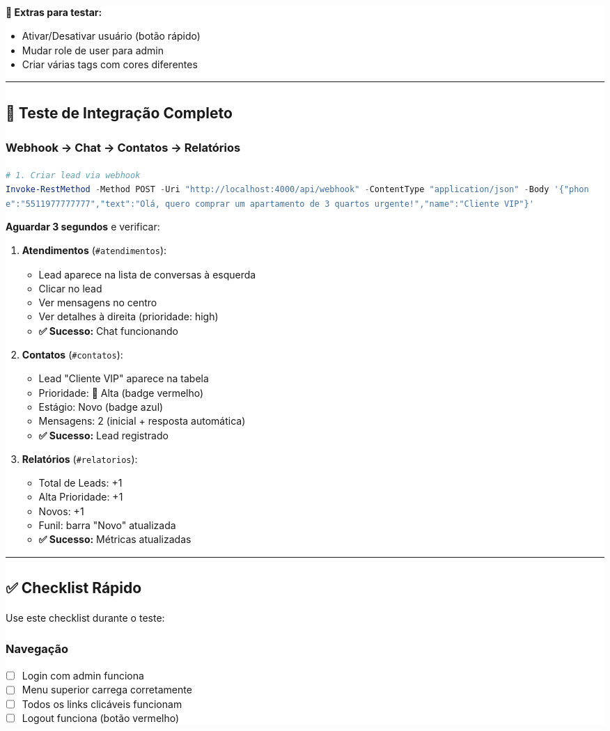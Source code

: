 **🎯 Extras para testar:**
- Ativar/Desativar usuário (botão rápido)
- Mudar role de user para admin
- Criar várias tags com cores diferentes

---

## 🚀 Teste de Integração Completo

### Webhook → Chat → Contatos → Relatórios

```powershell
# 1. Criar lead via webhook
Invoke-RestMethod -Method POST -Uri "http://localhost:4000/api/webhook" -ContentType "application/json" -Body '{"phone":"5511977777777","text":"Olá, quero comprar um apartamento de 3 quartos urgente!","name":"Cliente VIP"}'
```

**Aguardar 3 segundos** e verificar:

1. **Atendimentos** (`#atendimentos`):
   - Lead aparece na lista de conversas à esquerda
   - Clicar no lead
   - Ver mensagens no centro
   - Ver detalhes à direita (prioridade: high)
   - **✅ Sucesso:** Chat funcionando

2. **Contatos** (`#contatos`):
   - Lead "Cliente VIP" aparece na tabela
   - Prioridade: 🔴 Alta (badge vermelho)
   - Estágio: Novo (badge azul)
   - Mensagens: 2 (inicial + resposta automática)
   - **✅ Sucesso:** Lead registrado

3. **Relatórios** (`#relatorios`):
   - Total de Leads: +1
   - Alta Prioridade: +1
   - Novos: +1
   - Funil: barra "Novo" atualizada
   - **✅ Sucesso:** Métricas atualizadas

---

## ✅ Checklist Rápido

Use este checklist durante o teste:

### Navegação
- [ ] Login com admin funciona
- [ ] Menu superior carrega corretamente
- [ ] Todos os links clicáveis funcionam
- [ ] Logout funciona (botão vermelho)

